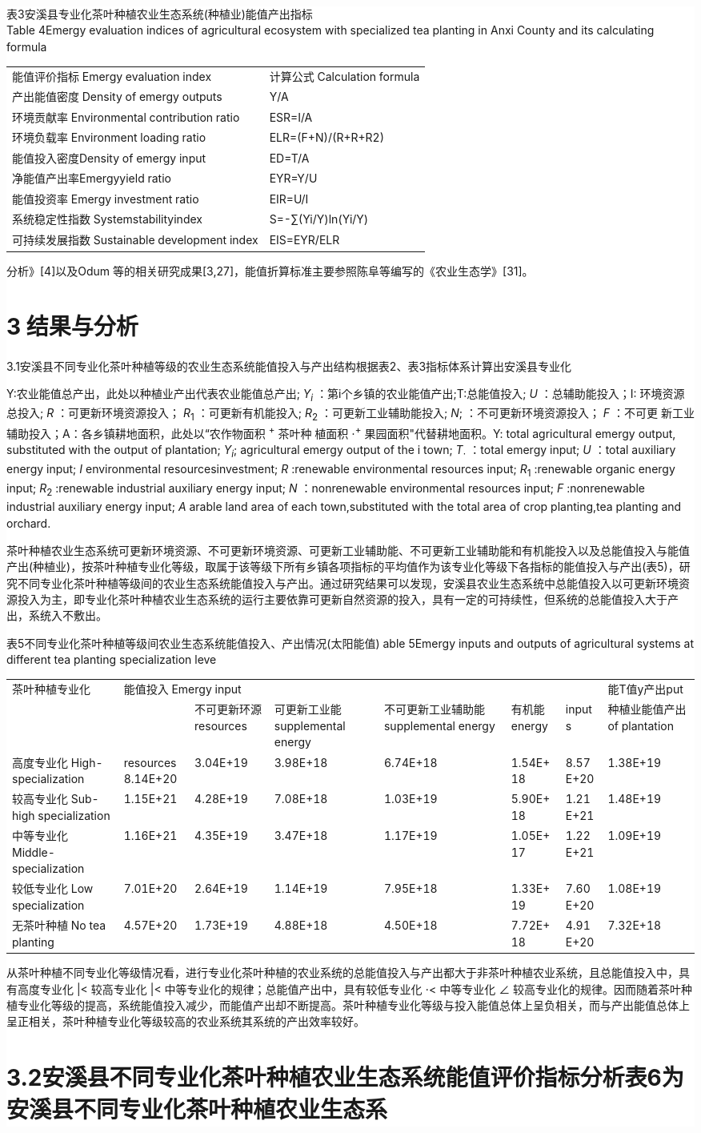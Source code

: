 表3安溪县专业化茶叶种植农业生态系统(种植业)能值产出指标  
Table 4Emergy evaluation indices of agricultural ecosystem with specialized tea planting in Anxi County and its calculating formula   

<html><body><table><tr><td>能值评价指标 Emergy evaluation index</td><td>计算公式 Calculation formula</td></tr><tr><td>产出能值密度 Density of emergy outputs</td><td>Y/A</td></tr><tr><td>环境贡献率 Environmental contribution ratio</td><td>ESR=I/A</td></tr><tr><td>环境负载率 Environment loading ratio</td><td>ELR=(F+N)/(R+R+R2)</td></tr><tr><td>能值投入密度Density of emergy input</td><td>ED=T/A</td></tr><tr><td>净能值产出率Emergyyield ratio</td><td>EYR=Y/U</td></tr><tr><td>能值投资率 Emergy investment ratio</td><td>EIR=U/I</td></tr><tr><td>系统稳定性指数 Systemstabilityindex</td><td>S=-∑(Yi/Y)ln(Yi/Y)</td></tr><tr><td>可持续发展指数 Sustainable development index</td><td>EIS=EYR/ELR</td></tr></table></body></html>

分析》[4]以及Odum 等的相关研究成果[3,27]，能值折算标准主要参照陈阜等编写的《农业生态学》[31]。

# 3 结果与分析

3.1安溪县不同专业化茶叶种植等级的农业生态系统能值投入与产出结构根据表2、表3指标体系计算出安溪县专业化

Y:农业能值总产出，此处以种植业产出代表农业能值总产出; $Y _ { i }$ ：第i个乡镇的农业能值产出;T:总能值投入; $U$ ：总辅助能投入；I: 环境资源总投入; $R$ ：可更新环境资源投入； $R _ { 1 }$ ：可更新有机能投入; $R _ { 2 }$ ：可更新工业辅助能投入; $N ;$ ：不可更新环境资源投入； $F$ ：不可更 新工业辅助投入；A：各乡镇耕地面积，此处以“农作物面积 $^ { + }$ 茶叶种 植面积 $\cdot ^ { + }$ 果园面积"代替耕地面积。Y: total agricultural emergy output, substituted with the output of plantation; $Y _ { i } \mathrm { ; }$ agricultural emergy output of the i town; $T _ { \cdot }$ ：total emergy input; $U$ ：total auxiliary energy input; $I$ environmental resourcesinvestment; $R$ :renewable environmental resources input; $R _ { 1 }$ :renewable organic energy input; $R _ { 2 }$ :renewable industrial auxiliary energy input; $N$ ：nonrenewable environmental resources input; $F$ :nonrenewable industrial auxiliary energy input; $A$ arable land area of each town,substituted with the total area of crop planting,tea planting and orchard.

茶叶种植农业生态系统可更新环境资源、不可更新环境资源、可更新工业辅助能、不可更新工业辅助能和有机能投入以及总能值投入与能值产出(种植业)，按茶叶种植专业化等级，取属于该等级下所有乡镇各项指标的平均值作为该专业化等级下各指标的能值投入与产出(表5)，研究不同专业化茶叶种植等级间的农业生态系统能值投入与产出。通过研究结果可以发现，安溪县农业生态系统中总能值投入以可更新环境资源投入为主，即专业化茶叶种植农业生态系统的运行主要依靠可更新自然资源的投入，具有一定的可持续性，但系统的总能值投入大于产出，系统入不敷出。

表5不同专业化茶叶种植等级间农业生态系统能值投入、产出情况(太阳能值) able 5Emergy inputs and outputs of agricultural systems at different tea planting specialization leve   

<html><body><table><tr><td rowspan="2">茶叶种植专业化</td><td colspan="6">能值投入 Emergy input</td><td>能T值y产出put</td></tr><tr><td></td><td>不可更新环源 resources</td><td>可更新工业能 supplemental energy</td><td>不可更新工业辅助能 supplemental energy</td><td>有机能 energy</td><td>inputs</td><td>种植业能值产出 of plantation</td></tr><tr><td>高度专业化 High-specialization</td><td>resources 8.14E+20</td><td>3.04E+19</td><td>3.98E+18</td><td>6.74E+18</td><td>1.54E+18</td><td>8.57E+20</td><td>1.38E+19</td></tr><tr><td>较高专业化 Sub-high specialization</td><td>1.15E+21</td><td>4.28E+19</td><td>7.08E+18</td><td>1.03E+19</td><td>5.90E+18</td><td>1.21E+21</td><td>1.48E+19</td></tr><tr><td>中等专业化 Middle-specialization</td><td>1.16E+21</td><td>4.35E+19</td><td>3.47E+18</td><td>1.17E+19</td><td>1.05E+17</td><td>1.22E+21</td><td>1.09E+19</td></tr><tr><td>较低专业化 Low specialization</td><td>7.01E+20</td><td>2.64E+19</td><td>1.14E+19</td><td>7.95E+18</td><td>1.33E+19</td><td>7.60E+20</td><td>1.08E+19</td></tr><tr><td>无茶叶种植 No tea planting</td><td>4.57E+20</td><td>1.73E+19</td><td>4.88E+18</td><td>4.50E+18</td><td>7.72E+18</td><td>4.91E+20</td><td>7.32E+18</td></tr></table></body></html>

从茶叶种植不同专业化等级情况看，进行专业化茶叶种植的农业系统的总能值投入与产出都大于非茶叶种植农业系统，且总能值投入中，具有高度专业化 $\vert <$ 较高专业化 $\vert <$ 中等专业化的规律；总能值产出中，具有较低专业化 $\cdot <$ 中等专业化 $\angle$ 较高专业化的规律。因而随着茶叶种植专业化等级的提高，系统能值投入减少，而能值产出却不断提高。茶叶种植专业化等级与投入能值总体上呈负相关，而与产出能值总体上呈正相关，茶叶种植专业化等级较高的农业系统其系统的产出效率较好。

# 3.2安溪县不同专业化茶叶种植农业生态系统能值评价指标分析表6为安溪县不同专业化茶叶种植农业生态系
